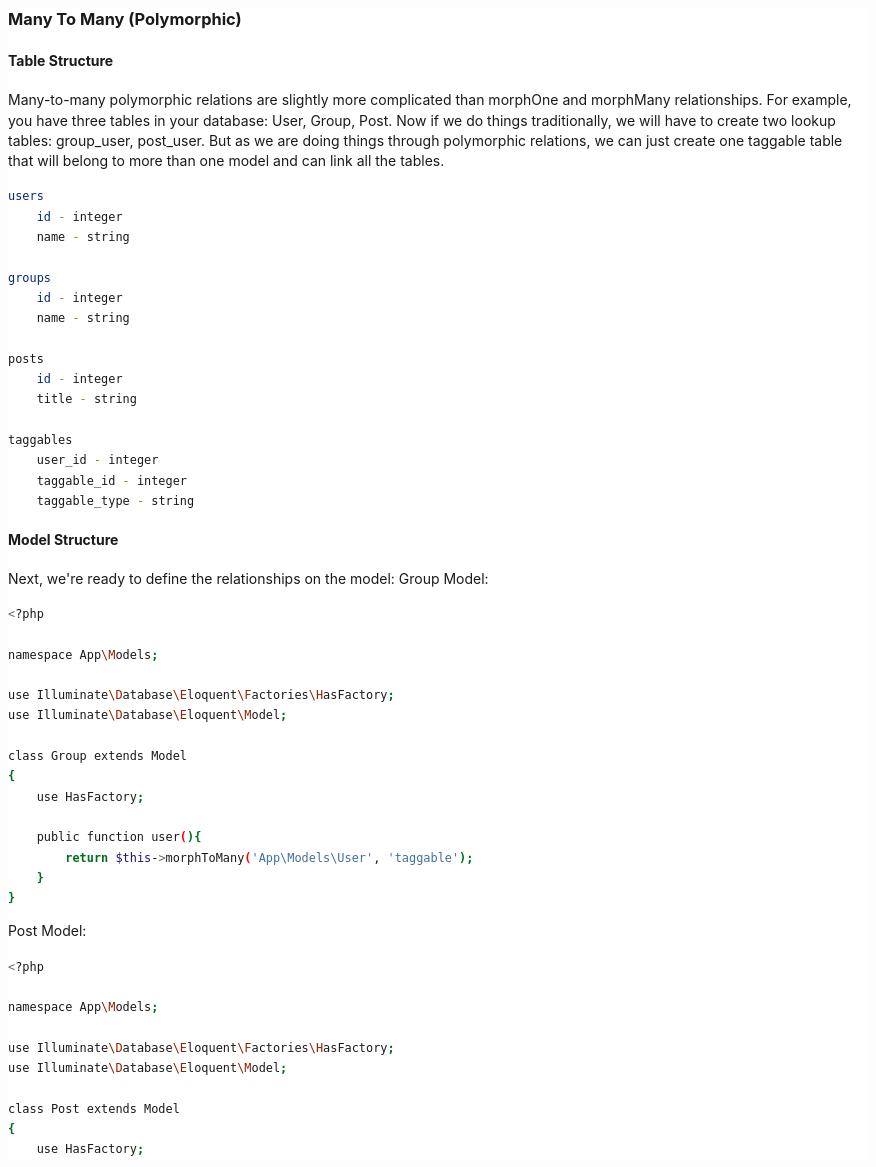 ### Many To Many (Polymorphic)

#### Table Structure
Many-to-many polymorphic relations are slightly more complicated than morphOne and morphMany relationships. For example, you have three tables in your database: User, Group, Post. Now if we do things traditionally, we will have to create two lookup tables: group_user, post_user. But as we are doing things through polymorphic relations, we can just create one taggable table that will belong to more than one model and can link all the tables.

```sh
users
    id - integer
    name - string
 
groups
    id - integer
    name - string
 
posts
    id - integer
    title - string
 
taggables
    user_id - integer
    taggable_id - integer
    taggable_type - string
```

#### Model Structure

Next, we're ready to define the relationships on the model:
Group Model:
```sh
<?php

namespace App\Models;

use Illuminate\Database\Eloquent\Factories\HasFactory;
use Illuminate\Database\Eloquent\Model;

class Group extends Model
{
    use HasFactory;

    public function user(){
        return $this->morphToMany('App\Models\User', 'taggable');
    }
}

```

Post Model:
```sh
<?php

namespace App\Models;

use Illuminate\Database\Eloquent\Factories\HasFactory;
use Illuminate\Database\Eloquent\Model;

class Post extends Model
{
    use HasFactory;


```